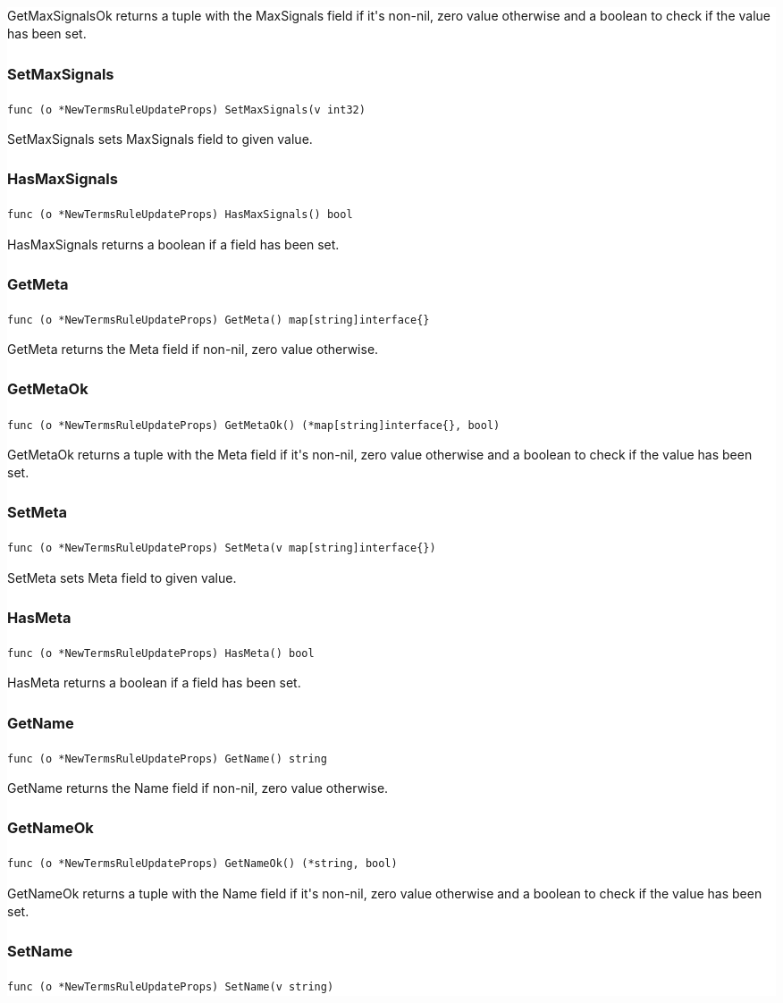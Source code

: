 GetMaxSignalsOk returns a tuple with the MaxSignals field if it's non-nil, zero value otherwise
and a boolean to check if the value has been set.

### SetMaxSignals

`func (o *NewTermsRuleUpdateProps) SetMaxSignals(v int32)`

SetMaxSignals sets MaxSignals field to given value.

### HasMaxSignals

`func (o *NewTermsRuleUpdateProps) HasMaxSignals() bool`

HasMaxSignals returns a boolean if a field has been set.

### GetMeta

`func (o *NewTermsRuleUpdateProps) GetMeta() map[string]interface{}`

GetMeta returns the Meta field if non-nil, zero value otherwise.

### GetMetaOk

`func (o *NewTermsRuleUpdateProps) GetMetaOk() (*map[string]interface{}, bool)`

GetMetaOk returns a tuple with the Meta field if it's non-nil, zero value otherwise
and a boolean to check if the value has been set.

### SetMeta

`func (o *NewTermsRuleUpdateProps) SetMeta(v map[string]interface{})`

SetMeta sets Meta field to given value.

### HasMeta

`func (o *NewTermsRuleUpdateProps) HasMeta() bool`

HasMeta returns a boolean if a field has been set.

### GetName

`func (o *NewTermsRuleUpdateProps) GetName() string`

GetName returns the Name field if non-nil, zero value otherwise.

### GetNameOk

`func (o *NewTermsRuleUpdateProps) GetNameOk() (*string, bool)`

GetNameOk returns a tuple with the Name field if it's non-nil, zero value otherwise
and a boolean to check if the value has been set.

### SetName

`func (o *NewTermsRuleUpdateProps) SetName(v string)`
